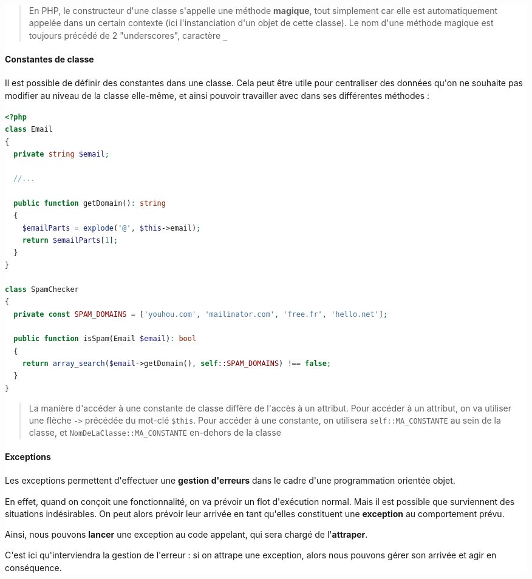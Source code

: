 > En PHP, le constructeur d'une classe s'appelle une méthode **magique**, tout simplement car elle est automatiquement appelée dans un certain contexte (ici l'instanciation d'un objet de cette classe). Le nom d'une méthode magique est toujours précédé de 2 "underscores", caractère `_`

#### Constantes de classe

Il est possible de définir des constantes dans une classe. Cela peut être utile pour centraliser des données qu'on ne souhaite pas modifier au niveau de la classe elle-même, et ainsi pouvoir travailler avec dans ses différentes méthodes :

```php
<?php
class Email
{
  private string $email;

  //...

  public function getDomain(): string
  {
    $emailParts = explode('@', $this->email);
    return $emailParts[1];
  }
}

class SpamChecker
{
  private const SPAM_DOMAINS = ['youhou.com', 'mailinator.com', 'free.fr', 'hello.net'];

  public function isSpam(Email $email): bool
  {
    return array_search($email->getDomain(), self::SPAM_DOMAINS) !== false;
  }
}
```

> La manière d'accéder à une constante de classe diffère de l'accès à un attribut. Pour accéder à un attribut, on va utiliser une flèche `->` précédée du mot-clé `$this`. Pour accéder à une constante, on utilisera `self::MA_CONSTANTE` au sein de la classe, et `NomDeLaClasse::MA_CONSTANTE` en-dehors de la classe

#### Exceptions

Les exceptions permettent d'effectuer une **gestion d'erreurs** dans le cadre d'une programmation orientée objet.

En effet, quand on conçoit une fonctionnalité, on va prévoir un flot d'exécution normal. Mais il est possible que surviennent des situations indésirables. On peut alors prévoir leur arrivée en tant qu'elles constituent une **exception** au comportement prévu.

Ainsi, nous pouvons **lancer** une exception au code appelant, qui sera chargé de l'**attraper**.

C'est ici qu'interviendra la gestion de l'erreur : si on attrape une exception, alors nous pouvons gérer son arrivée et agir en conséquence.
